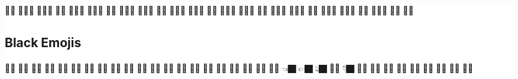 🏋🏾
🏋🏾‍♂️
🚴🏾‍♀️
🚴🏾
🚴🏾‍♂️
🚵🏾‍♀️
🚵🏾
🚵🏾‍♂️
🤸🏾‍♀️
🤸🏾
🤸🏾‍♂️
🤽🏾‍♀️
🤽🏾
🤽🏾‍♂️
🤾🏾‍♀️
🤾🏾
🤾🏾‍♂️
🤹🏾‍♀️
🤹🏾
🤹🏾‍♂️
🧘🏾‍♀️
🧘🏾
🧘🏾‍♂️
🛀🏾
🛌🏾

## Black Emojis

👋🏿
🤚🏿
🖐🏿
✋🏿
🖖🏿
👌🏿
🤌🏿
🤏🏿
✌🏿
🤞🏿
🫰🏿
🤟🏿
🤘🏿
🤙🏿
🫵🏿
🫱🏿
🫲🏿
🫸🏿
🫷🏿
🫳🏿
🫴🏿
👈🏿
👉🏿
👆🏿
🖕🏿
👇🏿
☝🏿
👍🏿
👎🏿
✊🏿
👊🏿
🤛🏿
🤜🏿
👏🏿
🫶🏿